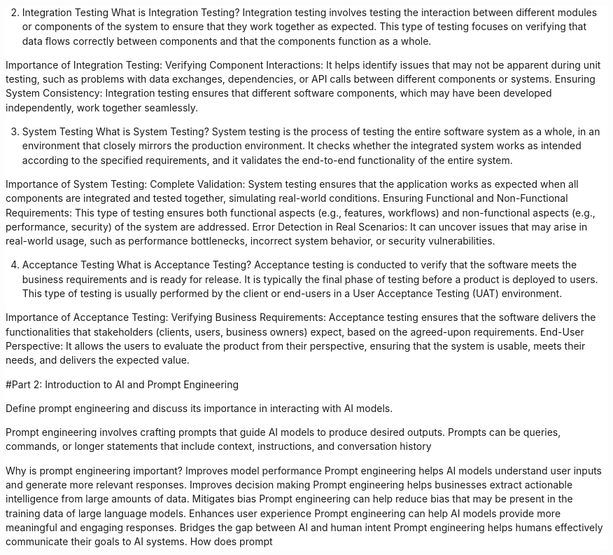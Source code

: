 2. Integration Testing
What is Integration Testing?
Integration testing involves testing the interaction between different modules or components of the system to ensure that they work together as expected. This type of testing focuses on verifying that data flows correctly between components and that the components function as a whole.

Importance of Integration Testing:
Verifying Component Interactions: It helps identify issues that may not be apparent during unit testing, such as problems with data exchanges, dependencies, or API calls between different components or systems.
Ensuring System Consistency: Integration testing ensures that different software components, which may have been developed independently, work together seamlessly.

3. System Testing
What is System Testing?
System testing is the process of testing the entire software system as a whole, in an environment that closely mirrors the production environment. It checks whether the integrated system works as intended according to the specified requirements, and it validates the end-to-end functionality of the entire system.

Importance of System Testing:
Complete Validation: System testing ensures that the application works as expected when all components are integrated and tested together, simulating real-world conditions.
Ensuring Functional and Non-Functional Requirements: This type of testing ensures both functional aspects (e.g., features, workflows) and non-functional aspects (e.g., performance, security) of the system are addressed.
Error Detection in Real Scenarios: It can uncover issues that may arise in real-world usage, such as performance bottlenecks, incorrect system behavior, or security vulnerabilities.

4. Acceptance Testing
What is Acceptance Testing?
Acceptance testing is conducted to verify that the software meets the business requirements and is ready for release. It is typically the final phase of testing before a product is deployed to users. This type of testing is usually performed by the client or end-users in a User Acceptance Testing (UAT) environment.

Importance of Acceptance Testing:
Verifying Business Requirements: Acceptance testing ensures that the software delivers the functionalities that stakeholders (clients, users, business owners) expect, based on the agreed-upon requirements.
End-User Perspective: It allows the users to evaluate the product from their perspective, ensuring that the system is usable, meets their needs, and delivers the expected value.


#Part 2: Introduction to AI and Prompt Engineering


Define prompt engineering and discuss its importance in interacting with AI models.

Prompt engineering involves crafting prompts that guide AI models to produce desired outputs. Prompts can be queries, commands, or longer statements that include context, instructions, and conversation history

Why is prompt engineering important?
Improves model performance
Prompt engineering helps AI models understand user inputs and generate more relevant responses. 
Improves decision making
Prompt engineering helps businesses extract actionable intelligence from large amounts of data. 
Mitigates bias
Prompt engineering can help reduce bias that may be present in the training data of large language models. 
Enhances user experience
Prompt engineering can help AI models provide more meaningful and engaging responses. 
Bridges the gap between AI and human intent
Prompt engineering helps humans effectively communicate their goals to AI systems. 
How does prompt
